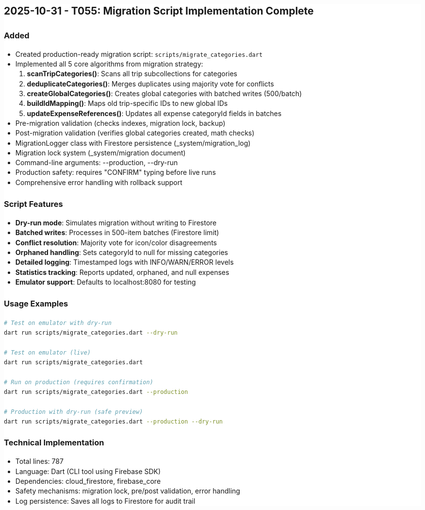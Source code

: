 ## 2025-10-31 - T055: Migration Script Implementation Complete

### Added
- Created production-ready migration script: `scripts/migrate_categories.dart`
- Implemented all 5 core algorithms from migration strategy:
  1. **scanTripCategories()**: Scans all trip subcollections for categories
  2. **deduplicateCategories()**: Merges duplicates using majority vote for conflicts
  3. **createGlobalCategories()**: Creates global categories with batched writes (500/batch)
  4. **buildIdMapping()**: Maps old trip-specific IDs to new global IDs
  5. **updateExpenseReferences()**: Updates all expense categoryId fields in batches
- Pre-migration validation (checks indexes, migration lock, backup)
- Post-migration validation (verifies global categories created, math checks)
- MigrationLogger class with Firestore persistence (_system/migration_log)
- Migration lock system (_system/migration document)
- Command-line arguments: --production, --dry-run
- Production safety: requires "CONFIRM" typing before live runs
- Comprehensive error handling with rollback support

### Script Features
- **Dry-run mode**: Simulates migration without writing to Firestore
- **Batched writes**: Processes in 500-item batches (Firestore limit)
- **Conflict resolution**: Majority vote for icon/color disagreements
- **Orphaned handling**: Sets categoryId to null for missing categories
- **Detailed logging**: Timestamped logs with INFO/WARN/ERROR levels
- **Statistics tracking**: Reports updated, orphaned, and null expenses
- **Emulator support**: Defaults to localhost:8080 for testing

### Usage Examples
```bash
# Test on emulator with dry-run
dart run scripts/migrate_categories.dart --dry-run

# Test on emulator (live)
dart run scripts/migrate_categories.dart

# Run on production (requires confirmation)
dart run scripts/migrate_categories.dart --production

# Production with dry-run (safe preview)
dart run scripts/migrate_categories.dart --production --dry-run
```

### Technical Implementation
- Total lines: 787
- Language: Dart (CLI tool using Firebase SDK)
- Dependencies: cloud_firestore, firebase_core
- Safety mechanisms: migration lock, pre/post validation, error handling
- Log persistence: Saves all logs to Firestore for audit trail
